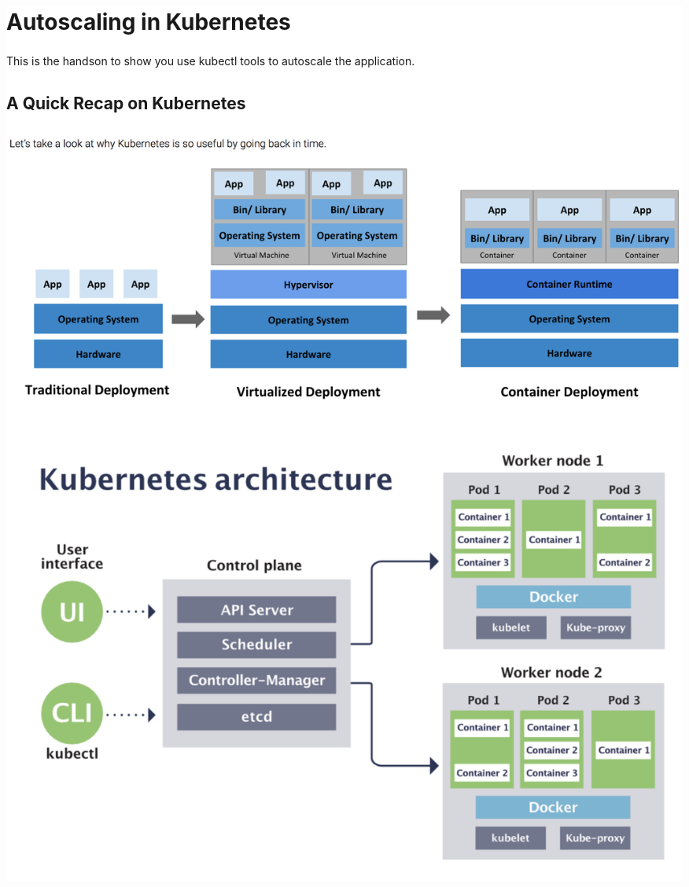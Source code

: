 # Autoscaling in Kubernetes
This is the handson to show you use kubectl tools to autoscale the application.

## A Quick Recap on Kubernetes

![Alt text](../images/kube_history.png?raw=true)


![Alt text](../images/k8s_arch.png?raw=true)
